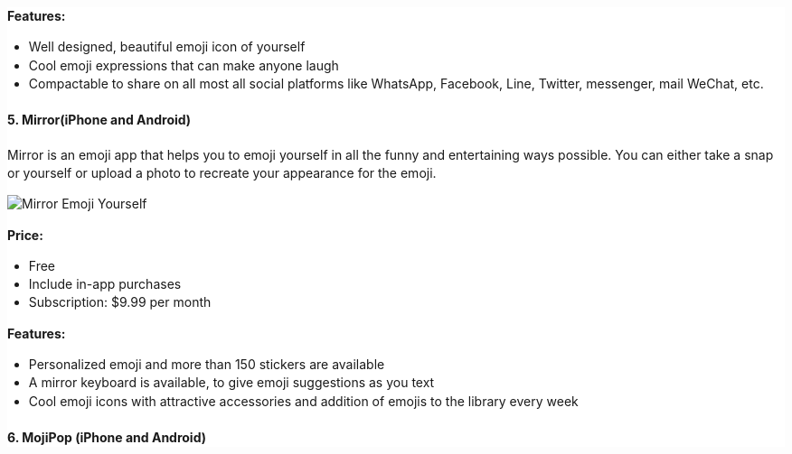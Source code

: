 **Features:**

* Well designed, beautiful emoji icon of yourself
* Cool emoji expressions that can make anyone laugh
* Compactable to share on all most all social platforms like WhatsApp, Facebook, Line, Twitter, messenger, mail WeChat, etc.

#### 5\. Mirror(iPhone and Android)

Mirror is an emoji app that helps you to emoji yourself in all the funny and entertaining ways possible. You can either take a snap or yourself or upload a photo to recreate your appearance for the emoji.

![Mirror Emoji Yourself](https://images.wondershare.com/filmora/article-images/mirror-emoji-yourself.jpg)

**Price:**

* Free
* Include in-app purchases
* Subscription: $9.99 per month

**Features:**

* Personalized emoji and more than 150 stickers are available
* A mirror keyboard is available, to give emoji suggestions as you text
* Cool emoji icons with attractive accessories and addition of emojis to the library every week

#### 6\. MojiPop (iPhone and Android)

